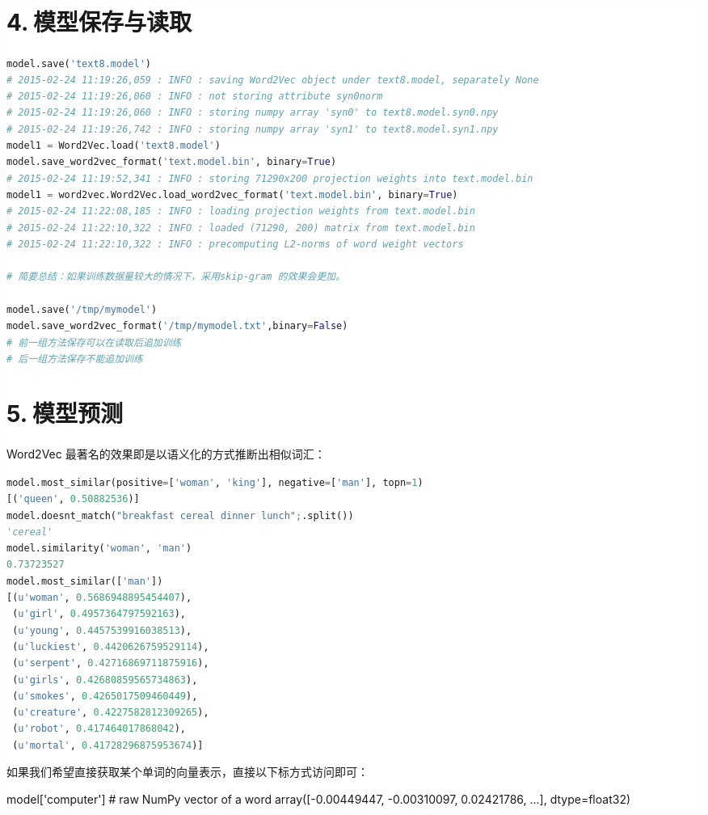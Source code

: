 # 4. 模型保存与读取

```py
model.save('text8.model')
# 2015-02-24 11:19:26,059 : INFO : saving Word2Vec object under text8.model, separately None
# 2015-02-24 11:19:26,060 : INFO : not storing attribute syn0norm
# 2015-02-24 11:19:26,060 : INFO : storing numpy array 'syn0' to text8.model.syn0.npy
# 2015-02-24 11:19:26,742 : INFO : storing numpy array 'syn1' to text8.model.syn1.npy
model1 = Word2Vec.load('text8.model')
model.save_word2vec_format('text.model.bin', binary=True)
# 2015-02-24 11:19:52,341 : INFO : storing 71290x200 projection weights into text.model.bin
model1 = word2vec.Word2Vec.load_word2vec_format('text.model.bin', binary=True)
# 2015-02-24 11:22:08,185 : INFO : loading projection weights from text.model.bin
# 2015-02-24 11:22:10,322 : INFO : loaded (71290, 200) matrix from text.model.bin
# 2015-02-24 11:22:10,322 : INFO : precomputing L2-norms of word weight vectors

# 简要总结：如果训练数据量较大的情况下，采用skip-gram 的效果会更加。

model.save('/tmp/mymodel')  
model.save_word2vec_format('/tmp/mymodel.txt',binary=False)   
# 前一组方法保存可以在读取后追加训练
# 后一组方法保存不能追加训练
```

# 5. 模型预测
Word2Vec 最著名的效果即是以语义化的方式推断出相似词汇：
```py
model.most_similar(positive=['woman', 'king'], negative=['man'], topn=1)
[('queen', 0.50882536)]
model.doesnt_match("breakfast cereal dinner lunch";.split())
'cereal'
model.similarity('woman', 'man')
0.73723527
model.most_similar(['man'])
[(u'woman', 0.5686948895454407),
 (u'girl', 0.4957364797592163),
 (u'young', 0.4457539916038513),
 (u'luckiest', 0.4420626759529114),
 (u'serpent', 0.42716869711875916),
 (u'girls', 0.42680859565734863),
 (u'smokes', 0.4265017509460449),
 (u'creature', 0.4227582812309265),
 (u'robot', 0.417464017868042),
 (u'mortal', 0.41728296875953674)]
```
如果我们希望直接获取某个单词的向量表示，直接以下标方式访问即可：

model['computer']  # raw NumPy vector of a word
array([-0.00449447, -0.00310097,  0.02421786, ...], dtype=float32)
